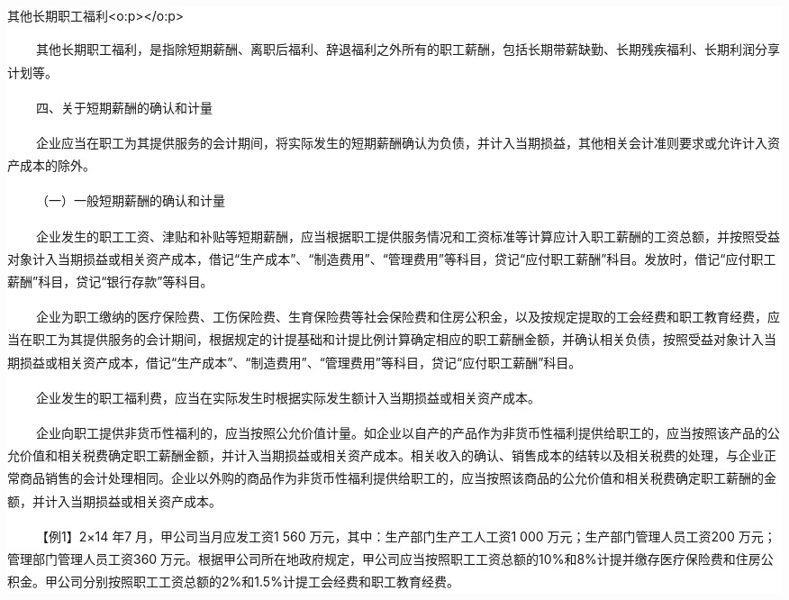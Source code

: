 </SPAN><SPAN 
style="mso-ascii-font-family: 宋体; mso-ascii-theme-font: minor-fareast; mso-fareast-theme-font: minor-fareast; mso-hansi-font-family: 宋体; mso-hansi-theme-font: minor-fareast; mso-bidi-font-family: Arial; mso-fareast-font-family: 宋体">其他长期职工福利<SPAN 
lang=EN-US><o:p></o:p></SPAN></SPAN></P>
<P style="LINE-HEIGHT: 180%; TEXT-INDENT: 24pt"><SPAN 
style="mso-ascii-font-family: 宋体; mso-ascii-theme-font: minor-fareast; mso-fareast-theme-font: minor-fareast; mso-hansi-font-family: 宋体; mso-hansi-theme-font: minor-fareast; mso-bidi-font-family: Arial; mso-fareast-font-family: 宋体">其他长期职工福利，是指除短期薪酬、离职后福利、辞退福利之外所有的职工薪酬，包括长期带薪缺勤、长期残疾福利、长期利润分享计划等。<SPAN 
lang=EN-US><o:p></o:p></SPAN></SPAN></P>
<P style="LINE-HEIGHT: 180%; TEXT-INDENT: 24pt"><SPAN 
style="mso-ascii-font-family: 宋体; mso-ascii-theme-font: minor-fareast; mso-fareast-theme-font: minor-fareast; mso-hansi-font-family: 宋体; mso-hansi-theme-font: minor-fareast; mso-bidi-font-family: Arial; mso-fareast-font-family: 宋体">四、关于短期薪酬的确认和计量<SPAN 
lang=EN-US><o:p></o:p></SPAN></SPAN></P>
<P style="LINE-HEIGHT: 180%; TEXT-INDENT: 24pt"><SPAN 
style="mso-ascii-font-family: 宋体; mso-ascii-theme-font: minor-fareast; mso-fareast-theme-font: minor-fareast; mso-hansi-font-family: 宋体; mso-hansi-theme-font: minor-fareast; mso-bidi-font-family: Arial; mso-fareast-font-family: 宋体">企业应当在职工为其提供服务的会计期间，将实际发生的短期薪酬确认为负债，并计入当期损益，其他相关会计准则要求或允许计入资产成本的除外。<SPAN 
lang=EN-US><o:p></o:p></SPAN></SPAN></P>
<P style="LINE-HEIGHT: 180%; TEXT-INDENT: 24pt"><SPAN 
style="mso-ascii-font-family: 宋体; mso-ascii-theme-font: minor-fareast; mso-fareast-theme-font: minor-fareast; mso-hansi-font-family: 宋体; mso-hansi-theme-font: minor-fareast; mso-bidi-font-family: Arial; mso-fareast-font-family: 宋体">（一）一般短期薪酬的确认和计量<SPAN 
lang=EN-US><o:p></o:p></SPAN></SPAN></P>
<P style="LINE-HEIGHT: 180%; TEXT-INDENT: 24pt"><SPAN 
style="mso-ascii-font-family: 宋体; mso-ascii-theme-font: minor-fareast; mso-fareast-theme-font: minor-fareast; mso-hansi-font-family: 宋体; mso-hansi-theme-font: minor-fareast; mso-bidi-font-family: Arial; mso-fareast-font-family: 宋体">企业发生的职工工资、津贴和补贴等短期薪酬，应当根据职工提供服务情况和工资标准等计算应计入职工薪酬的工资总额，并按照受益对象计入当期损益或相关资产成本，借记“生产成本”、“制造费用”、“管理费用”等科目，贷记“应付职工薪酬”科目。发放时，借记“应付职工薪酬”科目，贷记“银行存款”等科目。<SPAN 
lang=EN-US><o:p></o:p></SPAN></SPAN></P>
<P style="LINE-HEIGHT: 180%; TEXT-INDENT: 24pt"><SPAN 
style="mso-ascii-font-family: 宋体; mso-ascii-theme-font: minor-fareast; mso-fareast-theme-font: minor-fareast; mso-hansi-font-family: 宋体; mso-hansi-theme-font: minor-fareast; mso-bidi-font-family: Arial; mso-fareast-font-family: 宋体">企业为职工缴纳的医疗保险费、工伤保险费、生育保险费等社会保险费和住房公积金，以及按规定提取的工会经费和职工教育经费，应当在职工为其提供服务的会计期间，根据规定的计提基础和计提比例计算确定相应的职工薪酬金额，并确认相关负债，按照受益对象计入当期损益或相关资产成本，借记“生产成本”、“制造费用”、“管理费用”等科目，贷记“应付职工薪酬”科目。<SPAN 
lang=EN-US><o:p></o:p></SPAN></SPAN></P>
<P style="LINE-HEIGHT: 180%; TEXT-INDENT: 24pt"><SPAN 
style="mso-ascii-font-family: 宋体; mso-ascii-theme-font: minor-fareast; mso-fareast-theme-font: minor-fareast; mso-hansi-font-family: 宋体; mso-hansi-theme-font: minor-fareast; mso-bidi-font-family: Arial; mso-fareast-font-family: 宋体">企业发生的职工福利费，应当在实际发生时根据实际发生额计入当期损益或相关资产成本。<SPAN 
lang=EN-US><o:p></o:p></SPAN></SPAN></P>
<P style="LINE-HEIGHT: 180%; TEXT-INDENT: 24pt"><SPAN 
style="mso-ascii-font-family: 宋体; mso-ascii-theme-font: minor-fareast; mso-fareast-theme-font: minor-fareast; mso-hansi-font-family: 宋体; mso-hansi-theme-font: minor-fareast; mso-bidi-font-family: Arial; mso-fareast-font-family: 宋体">企业向职工提供非货币性福利的，应当按照公允价值计量。如企业以自产的产品作为非货币性福利提供给职工的，应当按照该产品的公允价值和相关税费确定职工薪酬金额，并计入当期损益或相关资产成本。相关收入的确认、销售成本的结转以及相关税费的处理，与企业正常商品销售的会计处理相同。企业以外购的商品作为非货币性福利提供给职工的，应当按照该商品的公允价值和相关税费确定职工薪酬的金额，并计入当期损益或相关资产成本。<SPAN 
lang=EN-US><o:p></o:p></SPAN></SPAN></P>
<P style="LINE-HEIGHT: 180%; TEXT-INDENT: 24pt"><SPAN 
style="mso-ascii-font-family: 宋体; mso-ascii-theme-font: minor-fareast; mso-fareast-theme-font: minor-fareast; mso-hansi-font-family: 宋体; mso-hansi-theme-font: minor-fareast; mso-bidi-font-family: Arial; mso-fareast-font-family: 宋体">【例<SPAN 
lang=EN-US>1</SPAN>】<SPAN lang=EN-US>2</SPAN>×<SPAN lang=EN-US>14 </SPAN>年<SPAN 
lang=EN-US>7 </SPAN>月，甲公司当月应发工资<SPAN lang=EN-US>1 560 
</SPAN>万元，其中：生产部门生产工人工资<SPAN lang=EN-US>1 000 </SPAN>万元；生产部门管理人员工资<SPAN 
lang=EN-US>200 </SPAN>万元；管理部门管理人员工资<SPAN lang=EN-US>360 
</SPAN>万元。根据甲公司所在地政府规定，甲公司应当按照职工工资总额的<SPAN lang=EN-US>10%</SPAN>和<SPAN 
lang=EN-US>8%</SPAN>计提并缴存医疗保险费和住房公积金。甲公司分别按照职工工资总额的<SPAN 
lang=EN-US>2%</SPAN>和<SPAN lang=EN-US>1.5%</SPAN>计提工会经费和职工教育经费。<SPAN 
lang=EN-US><o:p></o:p></SPAN></SPAN></P>